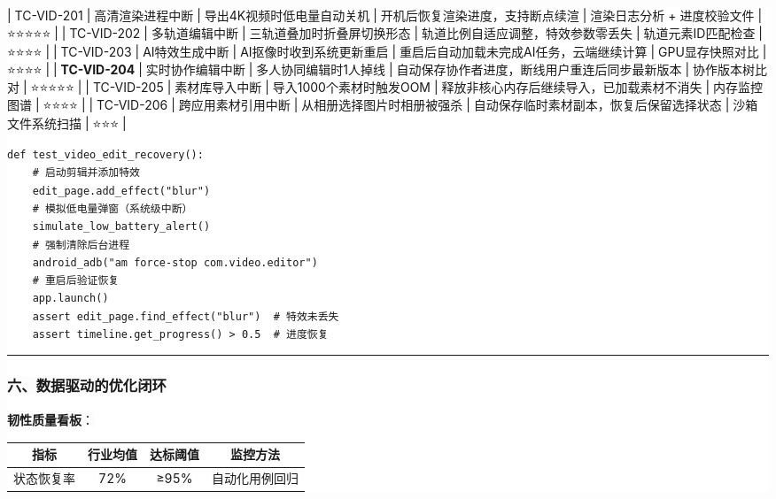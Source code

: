 | <font style="color:rgba(0, 0, 0, 0.9);">TC-VID-201</font> | <font style="color:rgba(0, 0, 0, 0.9);">高清渲染进程中断</font> | <font style="color:rgba(0, 0, 0, 0.9);">导出4K视频时低电量自动关机</font> | <font style="color:rgba(0, 0, 0, 0.9);">开机后恢复渲染进度，支持断点续渲</font> | <font style="color:rgba(0, 0, 0, 0.9);">渲染日志分析 + 进度校验文件</font> | <font style="color:rgba(0, 0, 0, 0.9);">⭐</font><font style="color:rgba(0, 0, 0, 0.9);">️</font><font style="color:rgba(0, 0, 0, 0.9);">⭐</font><font style="color:rgba(0, 0, 0, 0.9);">️</font><font style="color:rgba(0, 0, 0, 0.9);">⭐</font><font style="color:rgba(0, 0, 0, 0.9);">️</font><font style="color:rgba(0, 0, 0, 0.9);">⭐</font><font style="color:rgba(0, 0, 0, 0.9);">️</font><font style="color:rgba(0, 0, 0, 0.9);">⭐</font><font style="color:rgba(0, 0, 0, 0.9);">️</font> |
| <font style="color:rgba(0, 0, 0, 0.9);">TC-VID-202</font> | <font style="color:rgba(0, 0, 0, 0.9);">多轨道编辑中断</font> | <font style="color:rgba(0, 0, 0, 0.9);">三轨道叠加时折叠屏切换形态</font> | <font style="color:rgba(0, 0, 0, 0.9);">轨道比例自适应调整，特效参数零丢失</font> | <font style="color:rgba(0, 0, 0, 0.9);">轨道元素ID匹配检查</font> | <font style="color:rgba(0, 0, 0, 0.9);">⭐</font><font style="color:rgba(0, 0, 0, 0.9);">️</font><font style="color:rgba(0, 0, 0, 0.9);">⭐</font><font style="color:rgba(0, 0, 0, 0.9);">️</font><font style="color:rgba(0, 0, 0, 0.9);">⭐</font><font style="color:rgba(0, 0, 0, 0.9);">️</font><font style="color:rgba(0, 0, 0, 0.9);">⭐</font><font style="color:rgba(0, 0, 0, 0.9);">️</font> |
| <font style="color:rgba(0, 0, 0, 0.9);">TC-VID-203</font> | <font style="color:rgba(0, 0, 0, 0.9);">AI特效生成中断</font> | <font style="color:rgba(0, 0, 0, 0.9);">AI抠像时收到系统更新重启</font> | <font style="color:rgba(0, 0, 0, 0.9);">重启后自动加载未完成AI任务，云端继续计算</font> | <font style="color:rgba(0, 0, 0, 0.9);">GPU显存快照对比</font> | <font style="color:rgba(0, 0, 0, 0.9);">⭐</font><font style="color:rgba(0, 0, 0, 0.9);">️</font><font style="color:rgba(0, 0, 0, 0.9);">⭐</font><font style="color:rgba(0, 0, 0, 0.9);">️</font><font style="color:rgba(0, 0, 0, 0.9);">⭐</font><font style="color:rgba(0, 0, 0, 0.9);">️</font><font style="color:rgba(0, 0, 0, 0.9);">⭐</font><font style="color:rgba(0, 0, 0, 0.9);">️</font> |
| **<font style="color:rgba(0, 0, 0, 0.9);">TC-VID-204</font>** | <font style="color:rgba(0, 0, 0, 0.9);">实时协作编辑中断</font> | <font style="color:rgba(0, 0, 0, 0.9);">多人协同编辑时1人掉线</font> | <font style="color:rgba(0, 0, 0, 0.9);">自动保存协作者进度，断线用户重连后同步最新版本</font> | <font style="color:rgba(0, 0, 0, 0.9);">协作版本树比对</font> | <font style="color:rgba(0, 0, 0, 0.9);">⭐</font><font style="color:rgba(0, 0, 0, 0.9);">️</font><font style="color:rgba(0, 0, 0, 0.9);">⭐</font><font style="color:rgba(0, 0, 0, 0.9);">️</font><font style="color:rgba(0, 0, 0, 0.9);">⭐</font><font style="color:rgba(0, 0, 0, 0.9);">️</font><font style="color:rgba(0, 0, 0, 0.9);">⭐</font><font style="color:rgba(0, 0, 0, 0.9);">️</font><font style="color:rgba(0, 0, 0, 0.9);">⭐</font><font style="color:rgba(0, 0, 0, 0.9);">️</font> |
| <font style="color:rgba(0, 0, 0, 0.9);">TC-VID-205</font> | <font style="color:rgba(0, 0, 0, 0.9);">素材库导入中断</font> | <font style="color:rgba(0, 0, 0, 0.9);">导入1000个素材时触发OOM</font> | <font style="color:rgba(0, 0, 0, 0.9);">释放非核心内存后继续导入，已加载素材不消失</font> | <font style="color:rgba(0, 0, 0, 0.9);">内存监控图谱</font> | <font style="color:rgba(0, 0, 0, 0.9);">⭐</font><font style="color:rgba(0, 0, 0, 0.9);">️</font><font style="color:rgba(0, 0, 0, 0.9);">⭐</font><font style="color:rgba(0, 0, 0, 0.9);">️</font><font style="color:rgba(0, 0, 0, 0.9);">⭐</font><font style="color:rgba(0, 0, 0, 0.9);">️</font><font style="color:rgba(0, 0, 0, 0.9);">⭐</font><font style="color:rgba(0, 0, 0, 0.9);">️</font> |
| <font style="color:rgba(0, 0, 0, 0.9);">TC-VID-206</font> | <font style="color:rgba(0, 0, 0, 0.9);">跨应用素材引用中断</font> | <font style="color:rgba(0, 0, 0, 0.9);">从相册选择图片时相册被强杀</font> | <font style="color:rgba(0, 0, 0, 0.9);">自动保存临时素材副本，恢复后保留选择状态</font> | <font style="color:rgba(0, 0, 0, 0.9);">沙箱文件系统扫描</font> | <font style="color:rgba(0, 0, 0, 0.9);">⭐</font><font style="color:rgba(0, 0, 0, 0.9);">️</font><font style="color:rgba(0, 0, 0, 0.9);">⭐</font><font style="color:rgba(0, 0, 0, 0.9);">️</font><font style="color:rgba(0, 0, 0, 0.9);">⭐</font><font style="color:rgba(0, 0, 0, 0.9);">️</font> |


```plain
def test_video_edit_recovery():  
    # 启动剪辑并添加特效  
    edit_page.add_effect("blur")  
    # 模拟低电量弹窗（系统级中断）  
    simulate_low_battery_alert()  
    # 强制清除后台进程  
    android_adb("am force-stop com.video.editor")  
    # 重启后验证恢复  
    app.launch()  
    assert edit_page.find_effect("blur")  # 特效未丢失  
    assert timeline.get_progress() > 0.5  # 进度恢复
```

---

### <font style="color:rgba(0, 0, 0, 0.9);background-color:rgb(252, 252, 252);">六、数据驱动的优化闭环</font>
**<font style="color:rgba(0, 0, 0, 0.9);background-color:rgb(252, 252, 252);">韧性质量看板</font>**<font style="color:rgba(0, 0, 0, 0.9);background-color:rgb(252, 252, 252);">：</font>

| <font style="color:rgba(0, 0, 0, 0.9);background-color:rgb(252, 252, 252);">指标</font> | <font style="color:rgba(0, 0, 0, 0.9);background-color:rgb(252, 252, 252);">行业均值</font> | <font style="color:rgba(0, 0, 0, 0.9);background-color:rgb(252, 252, 252);">达标阈值</font> | <font style="color:rgba(0, 0, 0, 0.9);background-color:rgb(252, 252, 252);">监控方法</font> |
| :---: | :---: | :---: | :---: |
| <font style="color:rgba(0, 0, 0, 0.9);background-color:rgb(252, 252, 252);">状态恢复率</font> | <font style="color:rgba(0, 0, 0, 0.9);background-color:rgb(252, 252, 252);">72%</font> | <font style="color:rgba(0, 0, 0, 0.9);background-color:rgb(252, 252, 252);">≥95%</font> | <font style="color:rgba(0, 0, 0, 0.9);background-color:rgb(252, 252, 252);">自动化用例回归</font> |